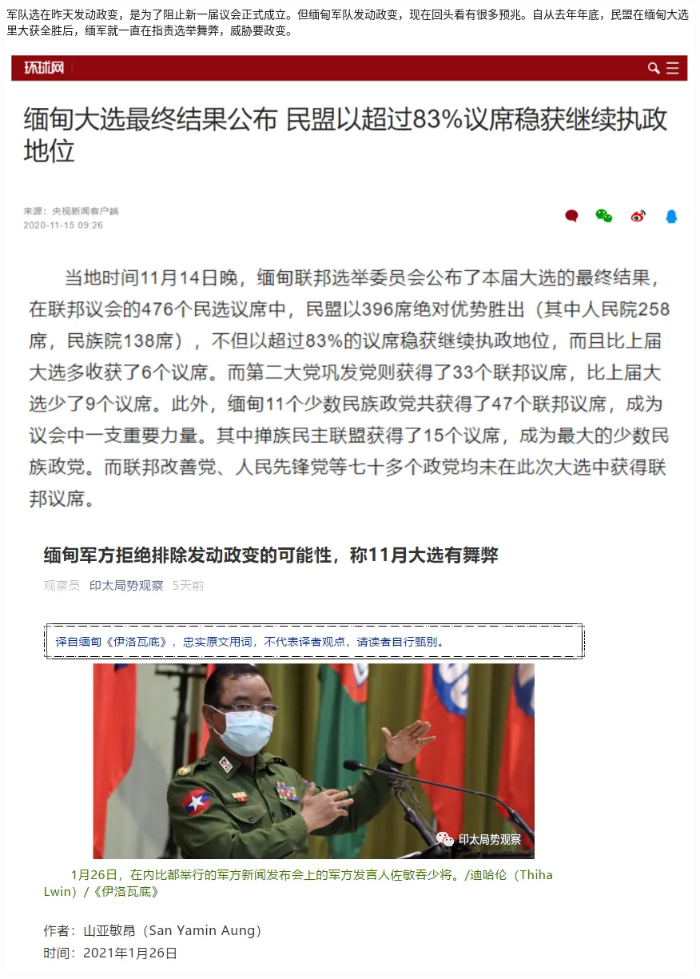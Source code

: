 军队选在昨天发动政变，是为了阻止新一届议会正式成立。但缅甸军队发动政变，现在回头看有很多预兆。自从去年年底，民盟在缅甸大选里大获全胜后，缅军就一直在指责选举舞弊，威胁要政变。

![](/images/btnews/btnews/0201_0300/0231/image4.webp)

![](/images/btnews/btnews/0201_0300/0231/image5.webp)
